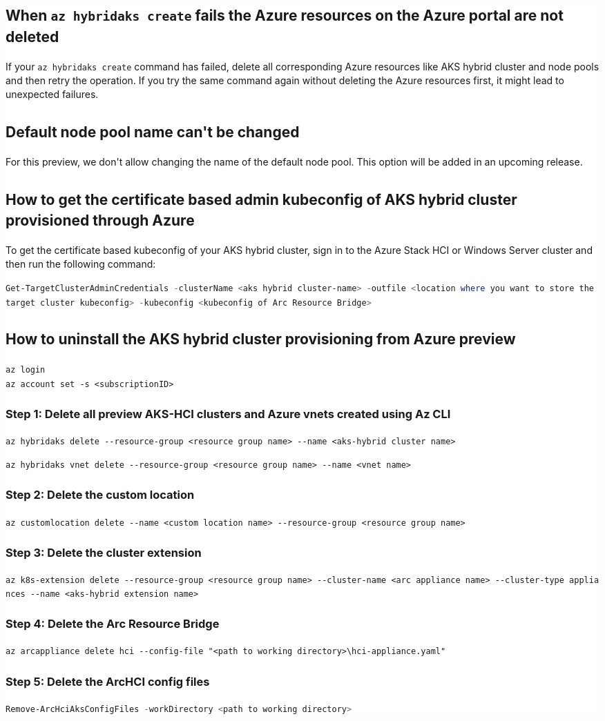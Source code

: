 ## When `az hybridaks create` fails the Azure resources on the Azure portal are not deleted
If your `az hybridaks create` command has failed, delete all corresponding Azure resources like AKS hybrid cluster and node pools and then retry the operation. If you try the same command again without deleting the Azure resources first, it might lead to unexpected failures.

## Default node pool name can't be changed
For this preview, we don't allow changing the name of the default node pool. This option will be added in an upcoming release.

## How to get the certificate based admin kubeconfig of AKS hybrid cluster provisioned through Azure

To get the certificate based kubeconfig of your AKS hybrid cluster, sign in to the Azure Stack HCI or Windows Server cluster and then run the following command:

```powershell
Get-TargetClusterAdminCredentials -clusterName <aks hybrid cluster-name> -outfile <location where you want to store the target cluster kubeconfig> -kubeconfig <kubeconfig of Arc Resource Bridge>
```

## How to uninstall the AKS hybrid cluster provisioning from Azure preview

```azurecli
az login
az account set -s <subscriptionID>
```

### Step 1: Delete all preview AKS-HCI clusters and Azure vnets created using Az CLI

```azurecli
az hybridaks delete --resource-group <resource group name> --name <aks-hybrid cluster name>
```

```azurecli
az hybridaks vnet delete --resource-group <resource group name> --name <vnet name>
```

### Step 2: Delete the custom location

```azurecli
az customlocation delete --name <custom location name> --resource-group <resource group name>
```

### Step 3: Delete the cluster extension

```azurecli
az k8s-extension delete --resource-group <resource group name> --cluster-name <arc appliance name> --cluster-type appliances --name <aks-hybrid extension name>
```

### Step 4: Delete the Arc Resource Bridge

```azurecli
az arcappliance delete hci --config-file "<path to working directory>\hci-appliance.yaml"
```

### Step 5: Delete the ArcHCI config files

```powershell
Remove-ArcHciAksConfigFiles -workDirectory <path to working directory>
```

